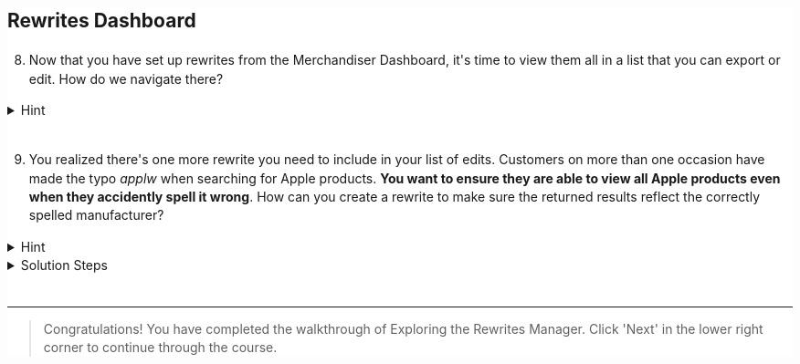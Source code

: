 ## Rewrites Dashboard

8. Now that you have set up rewrites from the Merchandiser Dashboard, it's time to view them all in a list that you can export or edit. How do we navigate there?

<details><summary>Hint</summary></details>
<br>

9. You realized there's one more rewrite you need to include in your list of edits. Customers on more than one occasion have made the typo *applw* when searching for Apple products. **You want to ensure they are able to view all Apple products even when they accidently spell it wrong**. How can you create a rewrite to make sure the returned results reflect the correctly spelled manufacturer?

<details><summary>Hint</summary></details>

<details><summary>Solution Steps</summary></details>

<br>

____

>Congratulations! You have completed the walkthrough of Exploring the Rewrites Manager. Click 'Next' in the lower right corner to continue through the course.
